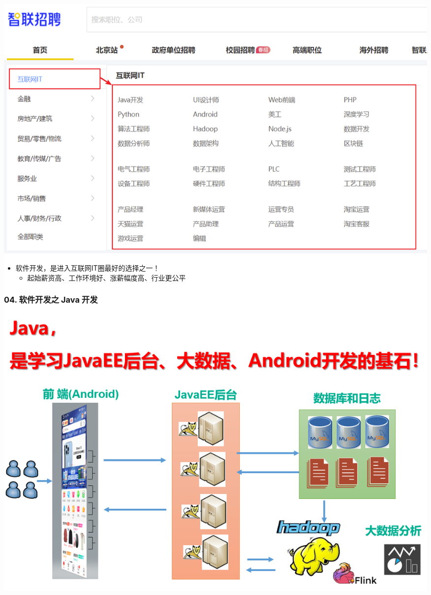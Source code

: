![image-20220522234544537](assets/image-20220522234544537.png)

- 软件开发，是进入互联网IT圈最好的选择之一！
    - 起始薪资高、工作环境好、涨薪幅度高、行业更公平

### 04. 软件开发之 Java 开发



![image-20220504101615999](assets/image-20220504101615999.png)

![image-20220608160444947](assets/image-20220608160444947.png)